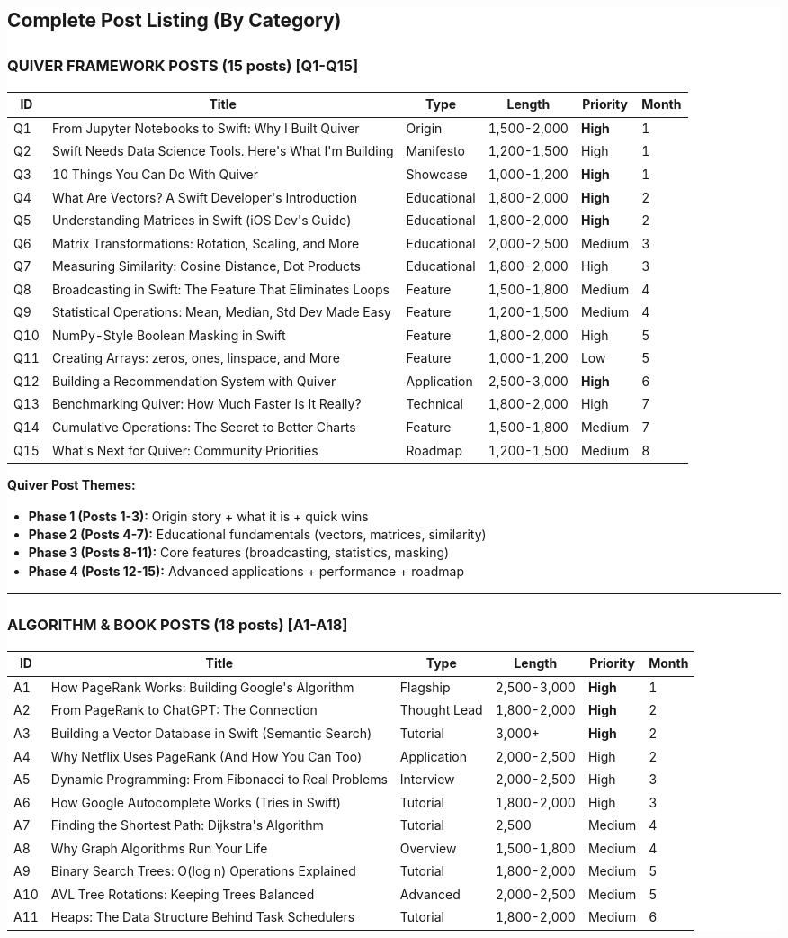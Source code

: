 
## Complete Post Listing (By Category)

### QUIVER FRAMEWORK POSTS (15 posts) [Q1-Q15]

| ID | Title | Type | Length | Priority | Month |
|----|-------|------|--------|----------|-------|
| Q1 | From Jupyter Notebooks to Swift: Why I Built Quiver | Origin | 1,500-2,000 | **High** | 1 |
| Q2 | Swift Needs Data Science Tools. Here's What I'm Building | Manifesto | 1,200-1,500 | High | 1 |
| Q3 | 10 Things You Can Do With Quiver | Showcase | 1,000-1,200 | **High** | 1 |
| Q4 | What Are Vectors? A Swift Developer's Introduction | Educational | 1,800-2,000 | **High** | 2 |
| Q5 | Understanding Matrices in Swift (iOS Dev's Guide) | Educational | 1,800-2,000 | **High** | 2 |
| Q6 | Matrix Transformations: Rotation, Scaling, and More | Educational | 2,000-2,500 | Medium | 3 |
| Q7 | Measuring Similarity: Cosine Distance, Dot Products | Educational | 1,800-2,000 | High | 3 |
| Q8 | Broadcasting in Swift: The Feature That Eliminates Loops | Feature | 1,500-1,800 | Medium | 4 |
| Q9 | Statistical Operations: Mean, Median, Std Dev Made Easy | Feature | 1,200-1,500 | Medium | 4 |
| Q10 | NumPy-Style Boolean Masking in Swift | Feature | 1,800-2,000 | High | 5 |
| Q11 | Creating Arrays: zeros, ones, linspace, and More | Feature | 1,000-1,200 | Low | 5 |
| Q12 | Building a Recommendation System with Quiver | Application | 2,500-3,000 | **High** | 6 |
| Q13 | Benchmarking Quiver: How Much Faster Is It Really? | Technical | 1,800-2,000 | High | 7 |
| Q14 | Cumulative Operations: The Secret to Better Charts | Feature | 1,500-1,800 | Medium | 7 |
| Q15 | What's Next for Quiver: Community Priorities | Roadmap | 1,200-1,500 | Medium | 8 |

**Quiver Post Themes:**
- **Phase 1 (Posts 1-3):** Origin story + what it is + quick wins
- **Phase 2 (Posts 4-7):** Educational fundamentals (vectors, matrices, similarity)
- **Phase 3 (Posts 8-11):** Core features (broadcasting, statistics, masking)
- **Phase 4 (Posts 12-15):** Advanced applications + performance + roadmap

---

### ALGORITHM & BOOK POSTS (18 posts) [A1-A18]

| ID | Title | Type | Length | Priority | Month |
|----|-------|------|--------|----------|-------|
| A1 | How PageRank Works: Building Google's Algorithm | Flagship | 2,500-3,000 | **High** | 1 |
| A2 | From PageRank to ChatGPT: The Connection | Thought Lead | 1,800-2,000 | **High** | 2 |
| A3 | Building a Vector Database in Swift (Semantic Search) | Tutorial | 3,000+ | **High** | 2 |
| A4 | Why Netflix Uses PageRank (And How You Can Too) | Application | 2,000-2,500 | High | 2 |
| A5 | Dynamic Programming: From Fibonacci to Real Problems | Interview | 2,000-2,500 | High | 3 |
| A6 | How Google Autocomplete Works (Tries in Swift) | Tutorial | 1,800-2,000 | High | 3 |
| A7 | Finding the Shortest Path: Dijkstra's Algorithm | Tutorial | 2,500 | Medium | 4 |
| A8 | Why Graph Algorithms Run Your Life | Overview | 1,500-1,800 | Medium | 4 |
| A9 | Binary Search Trees: O(log n) Operations Explained | Tutorial | 1,800-2,000 | Medium | 5 |
| A10 | AVL Tree Rotations: Keeping Trees Balanced | Advanced | 2,000-2,500 | Medium | 5 |
| A11 | Heaps: The Data Structure Behind Task Schedulers | Tutorial | 1,800-2,000 | Medium | 6 |